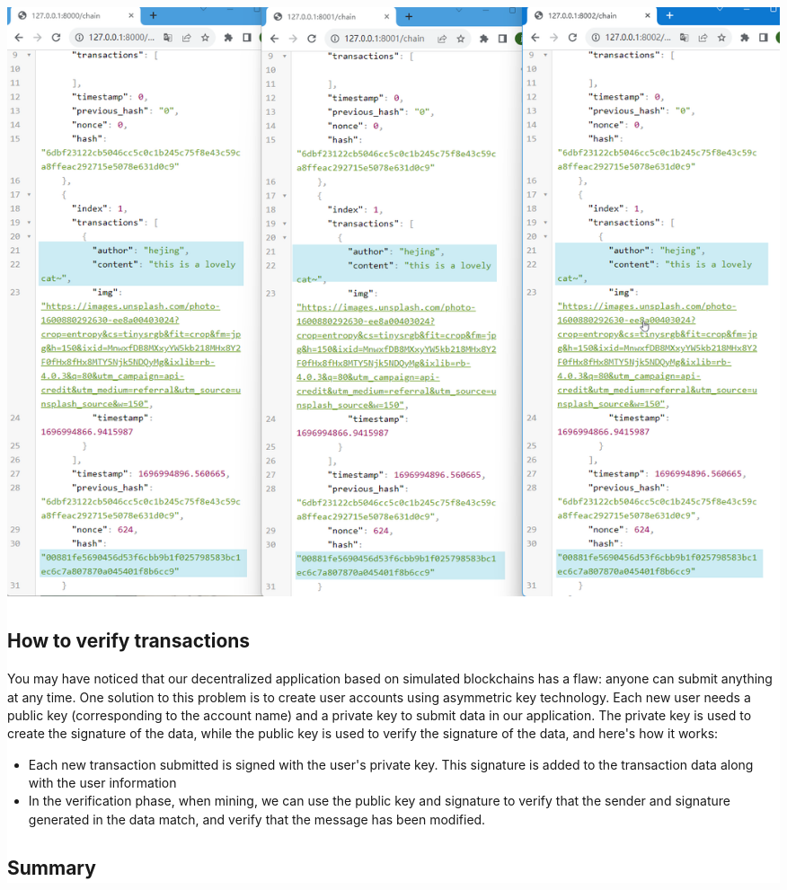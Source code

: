![](img/Snipaste_2023-10-11_11-34-44.png)


## How to verify transactions

You may have noticed that our decentralized application based on simulated blockchains has a flaw: anyone can submit anything at any time. One solution to this problem is to create user accounts using asymmetric key technology. Each new user needs a public key (corresponding to the account name) and a private key to submit data in our application. The private key is used to create the signature of the data, while the public key is used to verify the signature of the data, and here's how it works:

- Each new transaction submitted is signed with the user's private key. This signature is added to the transaction data along with the user information
- In the verification phase, when mining, we can use the public key and signature to verify that the sender and signature generated in the data match, and verify that the message has been modified.

## Summary
